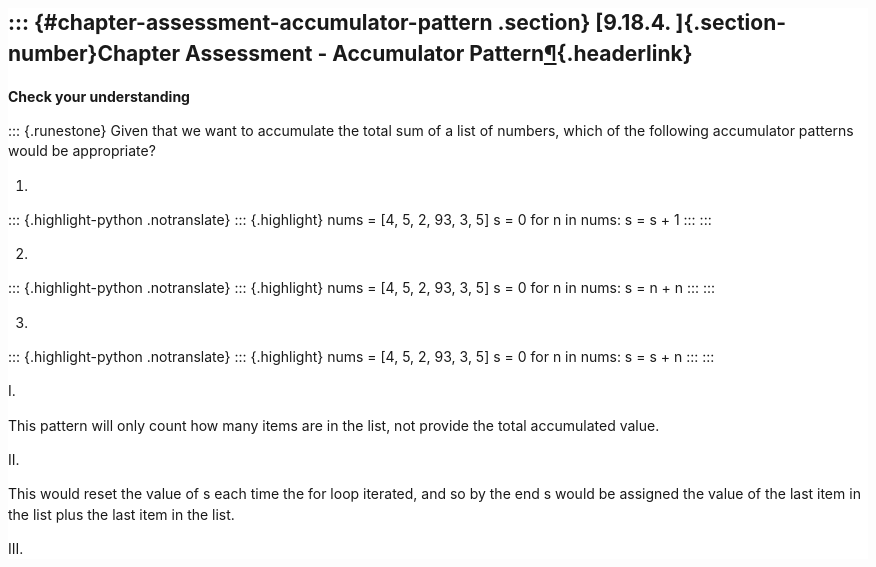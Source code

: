 ::: {#chapter-assessment-accumulator-pattern .section}
[9.18.4. ]{.section-number}Chapter Assessment - Accumulator Pattern[¶](#chapter-assessment-accumulator-pattern "Permalink to this heading"){.headerlink}
--------------------------------------------------------------------------------------------------------------------------------------------------------

**Check your understanding**

::: {.runestone}
Given that we want to accumulate the total sum of a list of numbers,
which of the following accumulator patterns would be appropriate?

1.  

::: {.highlight-python .notranslate}
::: {.highlight}
    nums = [4, 5, 2, 93, 3, 5]
    s = 0
    for n in nums:
        s = s + 1
:::
:::

2.  

::: {.highlight-python .notranslate}
::: {.highlight}
    nums = [4, 5, 2, 93, 3, 5]
    s = 0
    for n in nums:
        s = n + n
:::
:::

3.  

::: {.highlight-python .notranslate}
::: {.highlight}
    nums = [4, 5, 2, 93, 3, 5]
    s = 0
    for n in nums:
        s = s + n
:::
:::

I.

This pattern will only count how many items are in the list, not provide
the total accumulated value.

II\.

This would reset the value of s each time the for loop iterated, and so
by the end s would be assigned the value of the last item in the list
plus the last item in the list.

III\.

